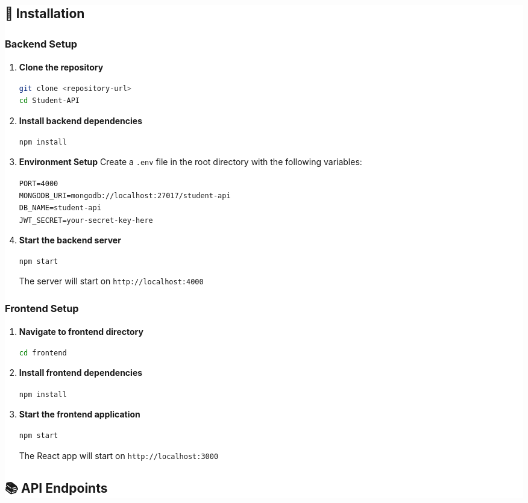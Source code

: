 ## 🚀 Installation

### Backend Setup

1. **Clone the repository**

   ```bash
   git clone <repository-url>
   cd Student-API
   ```

2. **Install backend dependencies**

   ```bash
   npm install
   ```

3. **Environment Setup**
   Create a `.env` file in the root directory with the following variables:

   ```env
   PORT=4000
   MONGODB_URI=mongodb://localhost:27017/student-api
   DB_NAME=student-api
   JWT_SECRET=your-secret-key-here
   ```

4. **Start the backend server**

   ```bash
   npm start
   ```

   The server will start on `http://localhost:4000`

### Frontend Setup

1. **Navigate to frontend directory**

   ```bash
   cd frontend
   ```

2. **Install frontend dependencies**

   ```bash
   npm install
   ```

3. **Start the frontend application**

   ```bash
   npm start
   ```

   The React app will start on `http://localhost:3000`

## 📚 API Endpoints
